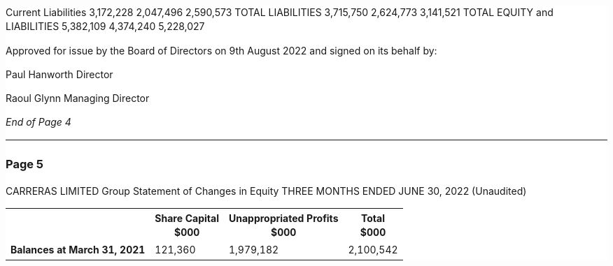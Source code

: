   </tr>
  <tr>
    <th colspan="5">Current Liabilities</th>
  </tr>
  <tr>
    <td></td>
    <td>3,172,228</td>
    <td>2,047,496</td>
    <td>2,590,573</td>
    <td></td>
  </tr>
  <tr>
    <th colspan="5">TOTAL LIABILITIES</th>
  </tr>
  <tr>
    <td></td>
    <td>3,715,750</td>
    <td>2,624,773</td>
    <td>3,141,521</td>
    <td></td>
  </tr>
  <tr>
    <th colspan="5">TOTAL EQUITY and LIABILITIES</th>
  </tr>
  <tr>
    <td></td>
    <td>5,382,109</td>
    <td>4,374,240</td>
    <td>5,228,027</td>
    <td></td>
  </tr>
</table>

Approved for issue by the Board of Directors on 9th August 2022 and signed on its behalf by:

Paul Hanworth
Director

Raoul Glynn
Managing Director

*End of Page 4*

---

### Page 5

CARRERAS LIMITED
Group Statement of Changes in Equity
THREE MONTHS ENDED JUNE 30, 2022
(Unaudited)

<table>
  <tr>
    <th></th>
    <th>Share Capital<br>$000</th>
    <th>Unappropriated Profits<br>$000</th>
    <th>Total<br>$000</th>
  </tr>
  <tr>
    <td><b>Balances at March 31, 2021</b></td>
    <td>121,360</td>
    <td>1,979,182</td>
    <td>2,100,542</td>
  </tr>
  <tr>